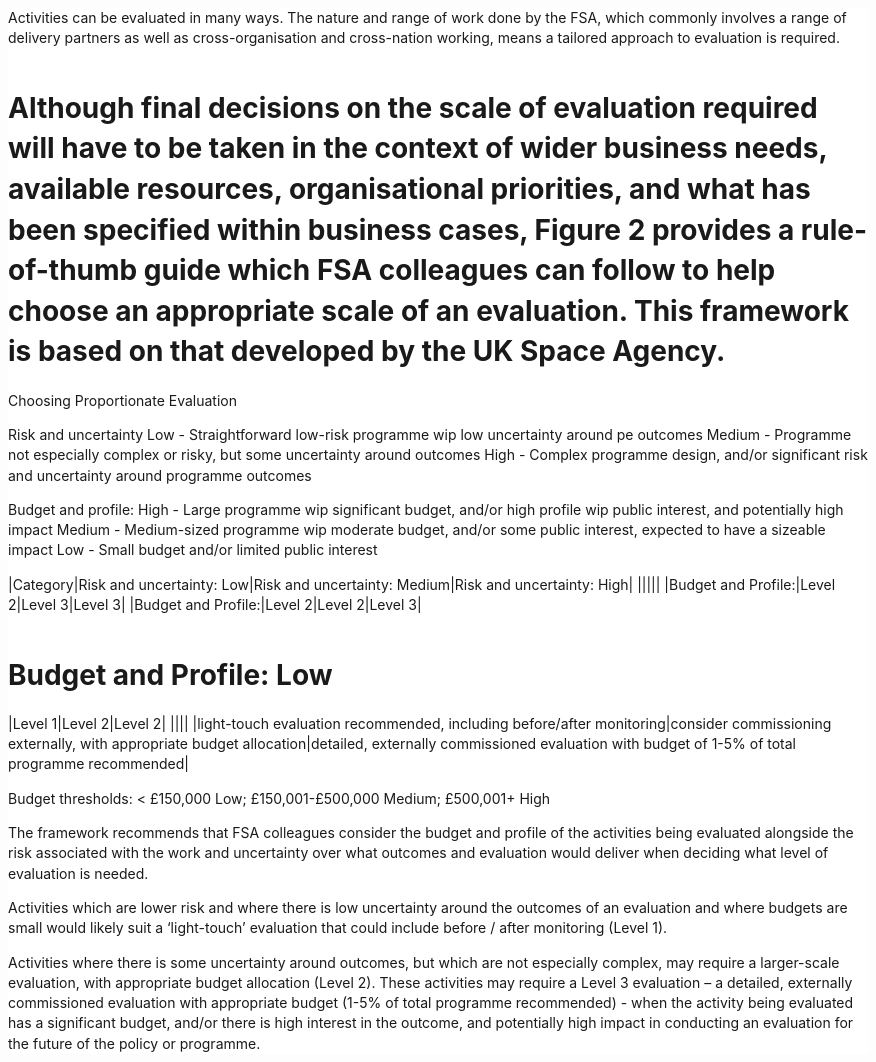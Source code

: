Activities can be evaluated in many ways. The nature and range of work done by the FSA, which commonly involves a range of delivery partners as well as cross-organisation and cross-nation working, means a tailored approach to evaluation is required.

# Although final decisions on the scale of evaluation required will have to be taken in the context of wider business needs, available resources, organisational priorities, and what has been specified within business cases, Figure 2 provides a rule-of-thumb guide which FSA colleagues can follow to help choose an appropriate scale of an evaluation. This framework is based on that developed by the UK Space Agency.

Choosing Proportionate Evaluation

Risk and uncertainty
Low - Straightforward low-risk programme wip low uncertainty around pe outcomes
Medium - Programme not especially complex or risky, but some uncertainty around outcomes
High - Complex programme design, and/or significant risk and uncertainty around programme outcomes

Budget and profile:
High - Large programme wip significant budget, and/or high profile wip public interest, and potentially high impact
Medium - Medium-sized programme wip moderate budget, and/or some public interest, expected to have a sizeable impact
Low - Small budget and/or limited public interest

|Category|Risk and uncertainty: Low|Risk and uncertainty: Medium|Risk and uncertainty: High|
|||||
|Budget and Profile:|Level 2|Level 3|Level 3|
|Budget and Profile:|Level 2|Level 2|Level 3|

# Budget and Profile: Low

|Level 1|Level 2|Level 2|
||||
|light-touch evaluation recommended, including before/after monitoring|consider commissioning externally, with appropriate budget allocation|detailed, externally commissioned evaluation with budget of 1-5% of total programme recommended|

Budget thresholds: &lt; £150,000 Low; £150,001-£500,000 Medium; £500,001+ High

The framework recommends that FSA colleagues consider the budget and profile of the activities being evaluated alongside the risk associated with the work and uncertainty over what outcomes and evaluation would deliver when deciding what level of evaluation is needed.

Activities which are lower risk and where there is low uncertainty around the outcomes of an evaluation and where budgets are small would likely suit a ‘light-touch’ evaluation that could include before / after monitoring (Level 1).

Activities where there is some uncertainty around outcomes, but which are not especially complex, may require a larger-scale evaluation, with appropriate budget allocation (Level 2). These activities may require a Level 3 evaluation – a detailed, externally commissioned evaluation with appropriate budget (1-5% of total programme recommended) - when the activity being evaluated has a significant budget, and/or there is high interest in the outcome, and potentially high impact in conducting an evaluation for the future of the policy or programme.
